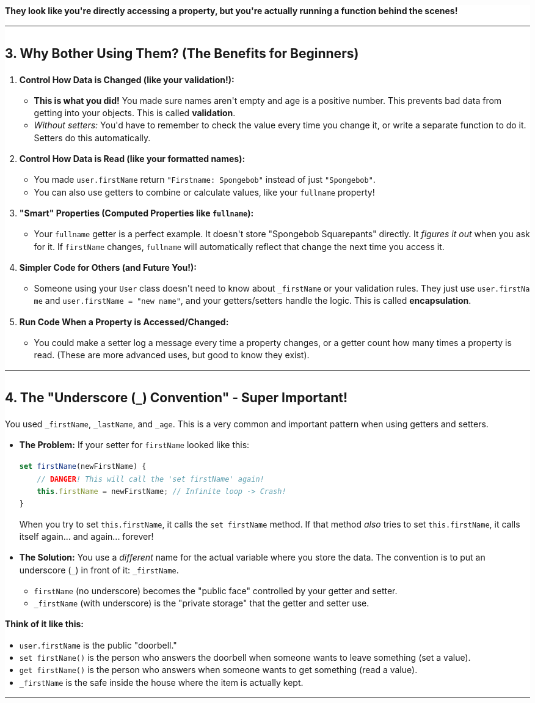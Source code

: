 **They look like you're directly accessing a property, but you're actually running a function behind the scenes!**

---

## 3. Why Bother Using Them? (The Benefits for Beginners)

1.  **Control How Data is Changed (like your validation!):**
    * **This is what you did!** You made sure names aren't empty and age is a positive number. This prevents bad data from getting into your objects. This is called **validation**.
    * *Without setters:* You'd have to remember to check the value every time you change it, or write a separate function to do it. Setters do this automatically.

2.  **Control How Data is Read (like your formatted names):**
    * You made `user.firstName` return `"Firstname: Spongebob"` instead of just `"Spongebob"`.
    * You can also use getters to combine or calculate values, like your `fullname` property!

3.  **"Smart" Properties (Computed Properties like `fullname`):**
    * Your `fullname` getter is a perfect example. It doesn't store "Spongebob Squarepants" directly. It *figures it out* when you ask for it. If `firstName` changes, `fullname` will automatically reflect that change the next time you access it.

4.  **Simpler Code for Others (and Future You!):**
    * Someone using your `User` class doesn't need to know about `_firstName` or your validation rules. They just use `user.firstName` and `user.firstName = "new name"`, and your getters/setters handle the logic. This is called **encapsulation**.

5.  **Run Code When a Property is Accessed/Changed:**
    * You could make a setter log a message every time a property changes, or a getter count how many times a property is read. (These are more advanced uses, but good to know they exist).

---

## 4. The "Underscore (`_`) Convention" - Super Important!

You used `_firstName`, `_lastName`, and `_age`. This is a very common and important pattern when using getters and setters.

* **The Problem:** If your setter for `firstName` looked like this:
    ```javascript
    set firstName(newFirstName) {
        // DANGER! This will call the 'set firstName' again!
        this.firstName = newFirstName; // Infinite loop -> Crash!
    }
    ```
    When you try to set `this.firstName`, it calls the `set firstName` method. If that method *also* tries to set `this.firstName`, it calls itself again... and again... forever!

* **The Solution:** You use a *different* name for the actual variable where you store the data. The convention is to put an underscore (`_`) in front of it: `_firstName`.
    * `firstName` (no underscore) becomes the "public face" controlled by your getter and setter.
    * `_firstName` (with underscore) is the "private storage" that the getter and setter use.

**Think of it like this:**
* `user.firstName` is the public "doorbell."
* `set firstName()` is the person who answers the doorbell when someone wants to leave something (set a value).
* `get firstName()` is the person who answers when someone wants to get something (read a value).
* `_firstName` is the safe inside the house where the item is actually kept.

---